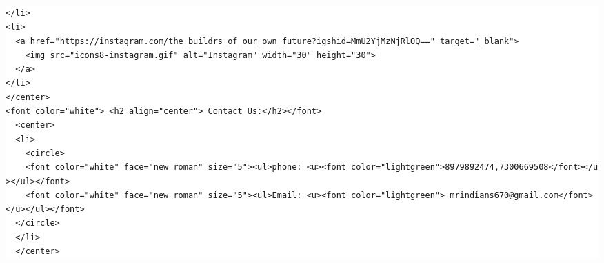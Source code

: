     </li>
    <li>
      <a href="https://instagram.com/the_buildrs_of_our_own_future?igshid=MmU2YjMzNjRlOQ==" target="_blank">
        <img src="icons8-instagram.gif" alt="Instagram" width="30" height="30">
      </a>
    </li>
    </center>
    <font color="white"> <h2 align="center"> Contact Us:</h2></font>
      <center>
      <li>
        <circle>
        <font color="white" face="new roman" size="5"><ul>phone: <u><font color="lightgreen">8979892474,7300669508</font></u></ul></font>
        <font color="white" face="new roman" size="5"><ul>Email: <u><font color="lightgreen"> mrindians670@gmail.com</font></u></ul></font>
      </circle>
      </li>
      </center>
  </ul>
</body>
</html>
